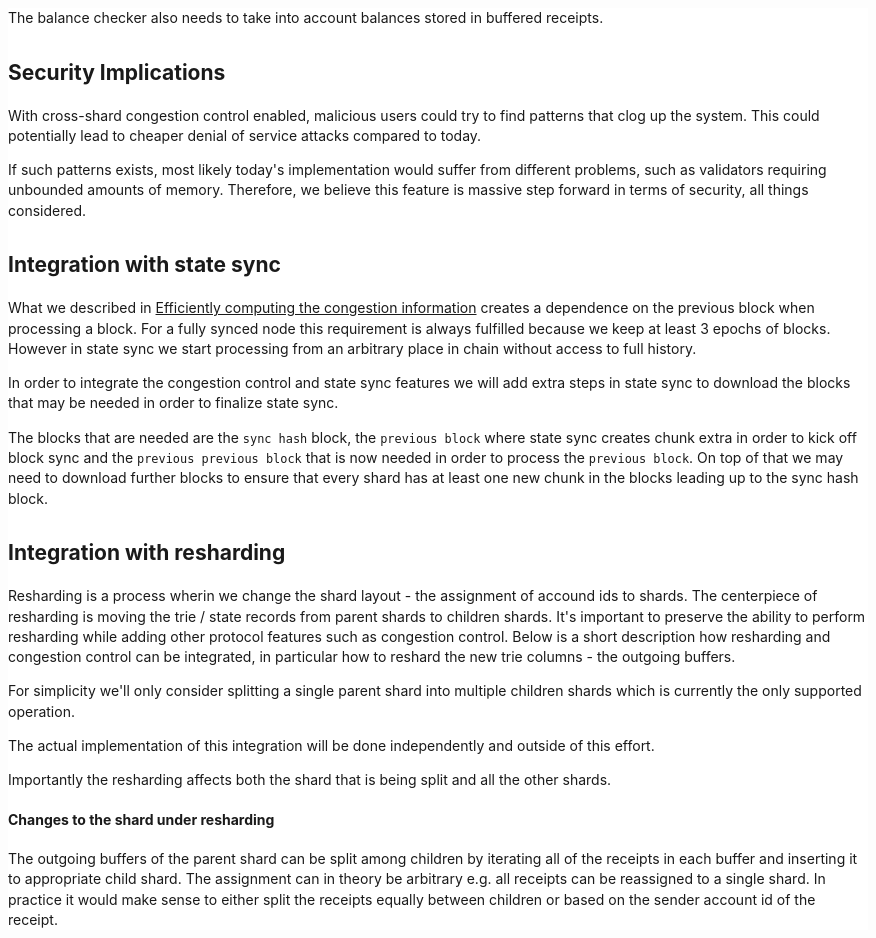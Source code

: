 The balance checker also needs to take into account balances stored in buffered receipts.

## Security Implications

With cross-shard congestion control enabled, malicious users could try to find
patterns that clog up the system. This could potentially lead to cheaper denial
of service attacks compared to today.

If such patterns exists, most likely today's implementation would suffer from
different problems, such as validators requiring unbounded amounts of memory.
Therefore, we believe this feature is massive step forward in terms of security,
all things considered.

## Integration with state sync

What we described in [Efficiently computing the congestion
information](#efficiently-computing-the-congestion-information) creates a
dependence on the previous block when processing a block. For a fully synced
node this requirement is always fulfilled because we keep at least 3 epochs of
blocks. However in state sync we start processing from an arbitrary place in
chain without access to full history.

In order to integrate the congestion control and state sync features we will
add extra steps in state sync to download the blocks that may be needed in
order to finalize state sync.

The blocks that are needed are the `sync hash` block, the `previous block` where
state sync creates chunk extra in order to kick off block sync and the `previous
previous block` that is now needed in order to process the `previous block`. On
top of that we may need to download further blocks to ensure that every shard has
at least one new chunk in the blocks leading up to the sync hash block.

## Integration with resharding

Resharding is a process wherin we change the shard layout - the assignment of
accound ids to shards. The centerpiece of resharding is moving the trie / state
records from parent shards to children shards. It's important to preserve the
ability to perform resharding while adding other protocol features such as congestion
control. Below is a short description how resharding and congestion control can be
integrated, in particular how to reshard the new trie columns - the outgoing buffers.

For simplicity we'll only consider splitting a single parent shard into multiple
children shards which is currently the only supported operation.

The actual implementation of this integration will be done independently and
outside of this effort.

Importantly the resharding affects both the shard that is being split and all the
other shards.

#### Changes to the shard under resharding

The outgoing buffers of the parent shard can be split among children by iterating
all of the receipts in each buffer and inserting it to appropriate child shard.
The assignment can in theory be arbitrary e.g. all receipts can be reassigned to
a single shard. In practice it would make sense to either split the receipts
equally between children or based on the sender account id of the receipt.

